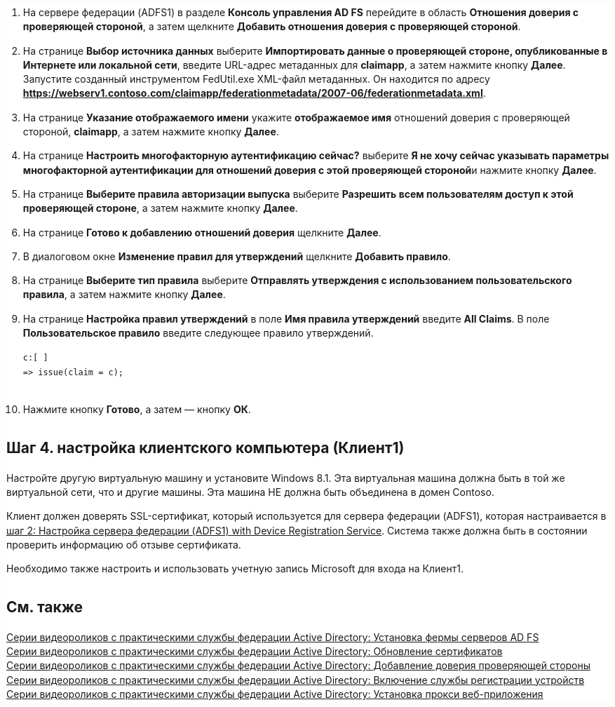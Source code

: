 1.  На сервере федерации (ADFS1) в разделе **Консоль управления AD FS** перейдите в область **Отношения доверия с проверяющей стороной**, а затем щелкните **Добавить отношения доверия с проверяющей стороной**.  
  
2.  На странице **Выбор источника данных** выберите **Импортировать данные о проверяющей стороне, опубликованные в Интернете или локальной сети**, введите URL-адрес метаданных для **claimapp**, а затем нажмите кнопку **Далее**. Запустите созданный инструментом FedUtil.exe XML-файл метаданных. Он находится по адресу   
    **https://webserv1.contoso.com/claimapp/federationmetadata/2007-06/federationmetadata.xml**.  
  
3.  На странице **Указание отображаемого имени** укажите **отображаемое имя** отношений доверия с проверяющей стороной, **claimapp**, а затем нажмите кнопку **Далее**.  
  
4.  На странице **Настроить многофакторную аутентификацию сейчас?** выберите **Я не хочу сейчас указывать параметры многофакторной аутентификации для отношений доверия с этой проверяющей стороной**и нажмите кнопку **Далее**.  
  
5.  На странице **Выберите правила авторизации выпуска** выберите **Разрешить всем пользователям доступ к этой проверяющей стороне**, а затем нажмите кнопку **Далее**.  
  
6.  На странице **Готово к добавлению отношений доверия** щелкните **Далее**.  
  
7.  В диалоговом окне **Изменение правил для утверждений** щелкните **Добавить правило**.  
  
8.  На странице **Выберите тип правила** выберите **Отправлять утверждения с использованием пользовательского правила**, а затем нажмите кнопку **Далее**.  
  
9. На странице **Настройка правил утверждений** в поле **Имя правила утверждений** введите **All Claims**. В поле **Пользовательское правило** введите следующее правило утверждений.  
  
    ```  
    c:[ ]  
    => issue(claim = c);  
  
    ```  
  
10. Нажмите кнопку **Готово**, а затем — кнопку **ОК**.  
  
## <a name="BKMK_10"></a>Шаг 4. настройка клиентского компьютера (Клиент1)  
Настройте другую виртуальную машину и установите Windows 8.1. Эта виртуальная машина должна быть в той же виртуальной сети, что и другие машины. Эта машина НЕ должна быть объединена в домен Contoso.  
  
Клиент должен доверять SSL-сертификат, который используется для сервера федерации (ADFS1), которая настраивается в [шаг 2: Настройка сервера федерации (ADFS1) with Device Registration Service](../../ad-fs/deployment/Set-up-the-lab-environment-for-AD-FS-in-Windows-Server-2012-R2.md#BKMK_4). Система также должна быть в состоянии проверить информацию об отзыве сертификата.  
  
Необходимо также настроить и использовать учетную запись Microsoft для входа на Клиент1.  
  
## <a name="see-also"></a>См. также  
[Серии видеороликов с практическими службы федерации Active Directory: Установка фермы серверов AD FS](https://technet.microsoft.com/video/dn469436)  
[Серии видеороликов с практическими службы федерации Active Directory: Обновление сертификатов](https://technet.microsoft.com/video/adfs-updating-certificates)  
[Серии видеороликов с практическими службы федерации Active Directory: Добавление доверия проверяющей стороны](https://technet.microsoft.com/video/adfs-how-to-add-a-relying-party-trust)  
[Серии видеороликов с практическими службы федерации Active Directory: Включение службы регистрации устройств](https://technet.microsoft.com/video/adfs-how-to-enabling-the-device-registration-service)  
[Серии видеороликов с практическими службы федерации Active Directory: Установка прокси веб-приложения](https://technet.microsoft.com/video/dn469438)  
  
